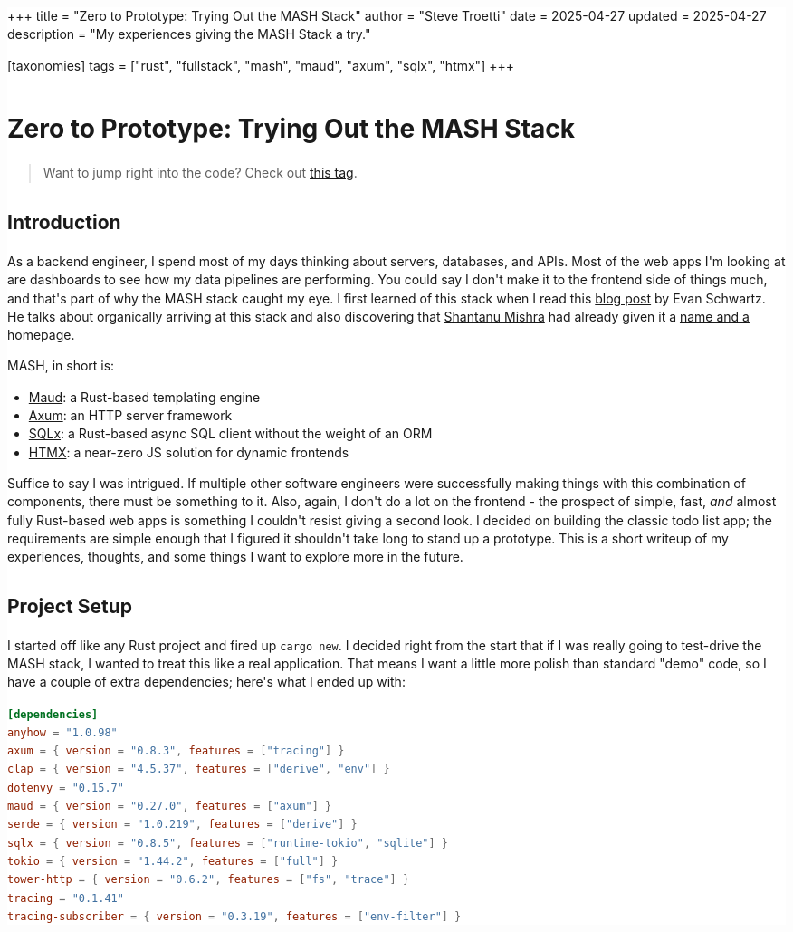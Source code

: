+++
title = "Zero to Prototype: Trying Out the MASH Stack"
 author = "Steve Troetti"
 date = 2025-04-27
 updated = 2025-04-27
 description = "My experiences giving the MASH Stack a try."

[taxonomies]
tags = ["rust", "fullstack", "mash", "maud", "axum", "sqlx", "htmx"]
+++

# Zero to Prototype: Trying Out the MASH Stack

> Want to jump right into the code? Check out [this tag][code].

## Introduction

As a backend engineer, I spend most of my days thinking about servers, databases, and APIs.
Most of the web apps I'm looking at are dashboards to see how my data pipelines are performing.
You could say I don't make it to the frontend side of things much, and that's part of why the MASH stack caught my eye.
I first learned of this stack when I read this [blog post][eschwartz_blog] by Evan Schwartz.
He talks about organically arriving at this stack and also discovering that [Shantanu Mishra][smishra_home] had already given it a [name and a homepage][mash_home].

MASH, in short is:

- [Maud][maud]: a Rust-based templating engine
- [Axum][axum]: an HTTP server framework
- [SQLx][sqlx]: a Rust-based async SQL client without the weight of an ORM
- [HTMX][htmx]: a near-zero JS solution for dynamic frontends

Suffice to say I was intrigued.
If multiple other software engineers were successfully making things with this combination of components, there must be something to it.
Also, again, I don't do a lot on the frontend - the prospect of simple, fast, _and_ almost fully Rust-based web apps is something I couldn't resist giving a second look.
I decided on building the classic todo list app; the requirements are simple enough that I figured it shouldn't take long to stand up a prototype.
This is a short writeup of my experiences, thoughts, and some things I want to explore more in the future.

## Project Setup

I started off like any Rust project and fired up `cargo new`.
I decided right from the start that if I was really going to test-drive the MASH stack, I wanted to treat this like a real application.
That means I want a little more polish than standard "demo" code, so I have a couple of extra dependencies; here's what I ended up with:

```toml
[dependencies]
anyhow = "1.0.98"
axum = { version = "0.8.3", features = ["tracing"] }
clap = { version = "4.5.37", features = ["derive", "env"] }
dotenvy = "0.15.7"
maud = { version = "0.27.0", features = ["axum"] }
serde = { version = "1.0.219", features = ["derive"] }
sqlx = { version = "0.8.5", features = ["runtime-tokio", "sqlite"] }
tokio = { version = "1.44.2", features = ["full"] }
tower-http = { version = "0.6.2", features = ["fs", "trace"] }
tracing = "0.1.41"
tracing-subscriber = { version = "0.3.19", features = ["env-filter"] }
```


[code]: https://github.com/SteveXCIV/mash_todo/tree/prototype
[eschwartz_blog]: https://emschwartz.me/building-a-fast-website-with-the-mash-stack-in-rust/
[smishra_home]: https://8hantanu.net/
[mash_home]: https://yree.io/mash/
[maud]: https://github.com/lambda-fairy/maud
[axum]: https://github.com/tokio-rs/axum
[sqlx]: https://github.com/launchbadge/sqlx
[htmx]: https://github.com/bigskysoftware/htmx
[wesleyac_blog]: https://blog.wesleyac.com/posts/why-not-javascript-cdn
[servedir]: https://docs.rs/tower-http/latest/tower_http/services/struct.ServeDir.html
[script_tags]: https://stackoverflow.com/q/69913